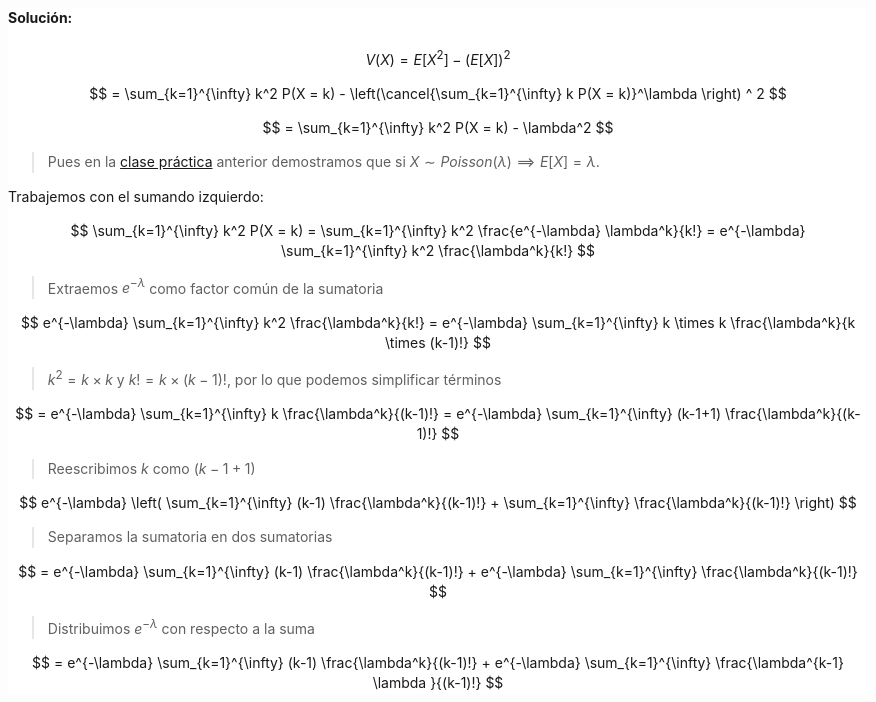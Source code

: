 #### Solución:

$$
V(X) = E[X^2] - (E[X])^2
$$

$$
= \sum_{k=1}^{\infty} k^2 P(X = k) - \left(\cancel{\sum_{k=1}^{\infty} k P(X = k)}^\lambda \right) ^ 2
$$

$$
= \sum_{k=1}^{\infty} k^2 P(X = k) - \lambda^2
$$

> Pues en la [clase práctica](CP4%20(Vieja).md#ejercicio-7:) anterior demostramos que si $X \sim Poisson(\lambda) \implies E[X] = \lambda$. 

Trabajemos con el sumando izquierdo:

$$
\sum_{k=1}^{\infty} k^2 P(X = k) = \sum_{k=1}^{\infty} k^2 \frac{e^{-\lambda} \lambda^k}{k!} = e^{-\lambda} \sum_{k=1}^{\infty} k^2 \frac{\lambda^k}{k!} 
$$

> Extraemos $e^{-\lambda}$ como factor común de la sumatoria

$$
e^{-\lambda} \sum_{k=1}^{\infty} k^2 \frac{\lambda^k}{k!} = e^{-\lambda} \sum_{k=1}^{\infty} k \times k \frac{\lambda^k}{k \times (k-1)!}  
$$

> $k^2 = k \times k$ y $k! = k \times (k-1)!$, por lo que podemos simplificar términos 

$$
= e^{-\lambda} \sum_{k=1}^{\infty} k \frac{\lambda^k}{(k-1)!} = e^{-\lambda} \sum_{k=1}^{\infty} (k-1+1) \frac{\lambda^k}{(k-1)!}
$$

> Reescribimos $k$ como $(k-1+1)$

$$
e^{-\lambda} \left( \sum_{k=1}^{\infty} (k-1) \frac{\lambda^k}{(k-1)!} + \sum_{k=1}^{\infty} \frac{\lambda^k}{(k-1)!} \right)
$$

> Separamos la sumatoria en dos sumatorias

$$
= e^{-\lambda} \sum_{k=1}^{\infty} (k-1) \frac{\lambda^k}{(k-1)!} + e^{-\lambda} \sum_{k=1}^{\infty} \frac{\lambda^k}{(k-1)!}
$$

> Distribuimos $e^{-\lambda}$ con respecto a la suma

$$
= e^{-\lambda} \sum_{k=1}^{\infty} (k-1) \frac{\lambda^k}{(k-1)!} + e^{-\lambda} \sum_{k=1}^{\infty} \frac{\lambda^{k-1} \lambda }{(k-1)!}
$$
